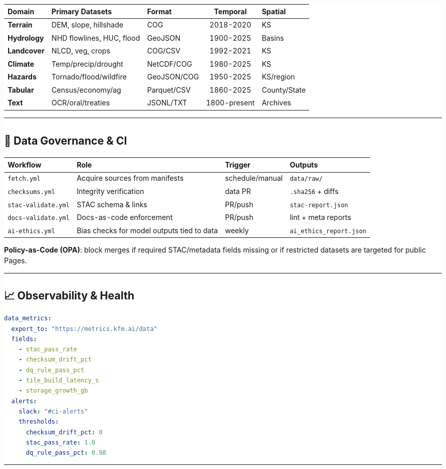 | Domain | Primary Datasets | Format | Temporal | Spatial |
|:--|:--|:--|:--:|:--|
| **Terrain** | DEM, slope, hillshade | COG | 2018-2020 | KS |
| **Hydrology** | NHD flowlines, HUC, flood | GeoJSON | 1900-2025 | Basins |
| **Landcover** | NLCD, veg, crops | COG/CSV | 1992-2021 | KS |
| **Climate** | Temp/precip/drought | NetCDF/COG | 1980-2025 | KS |
| **Hazards** | Tornado/flood/wildfire | GeoJSON/COG | 1950-2025 | KS/region |
| **Tabular** | Census/economy/ag | Parquet/CSV | 1860-2025 | County/State |
| **Text** | OCR/oral/treaties | JSONL/TXT | 1800-present | Archives |

---

## 🧩 Data Governance & CI

| Workflow | Role | Trigger | Outputs |
|:--|:--|:--|:--|
| `fetch.yml` | Acquire sources from manifests | schedule/manual | `data/raw/` |
| `checksums.yml` | Integrity verification | data PR | `.sha256` + diffs |
| `stac-validate.yml` | STAC schema & links | PR/push | `stac-report.json` |
| `docs-validate.yml` | Docs-as-code enforcement | PR/push | lint + meta reports |
| `ai-ethics.yml` | Bias checks for model outputs tied to data | weekly | `ai_ethics_report.json` |

**Policy-as-Code (OPA)**: block merges if required STAC/metadata fields missing or if restricted datasets are targeted for public Pages.

---

## 📈 Observability & Health

```yaml
data_metrics:
  export_to: "https://metrics.kfm.ai/data"
  fields:
    - stac_pass_rate
    - checksum_drift_pct
    - dq_rule_pass_pct
    - tile_build_latency_s
    - storage_growth_gb
  alerts:
    slack: "#ci-alerts"
    thresholds:
      checksum_drift_pct: 0
      stac_pass_rate: 1.0
      dq_rule_pass_pct: 0.98
```

---
